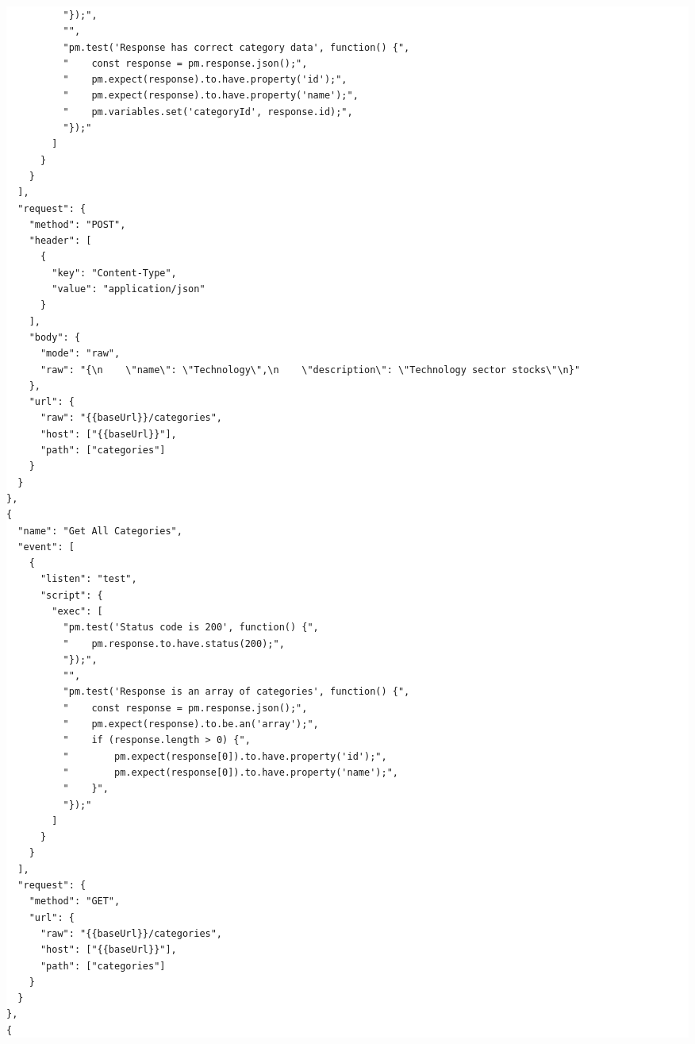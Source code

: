               "});",
              "",
              "pm.test('Response has correct category data', function() {",
              "    const response = pm.response.json();",
              "    pm.expect(response).to.have.property('id');",
              "    pm.expect(response).to.have.property('name');",
              "    pm.variables.set('categoryId', response.id);",
              "});"
            ]
          }
        }
      ],
      "request": {
        "method": "POST",
        "header": [
          {
            "key": "Content-Type",
            "value": "application/json"
          }
        ],
        "body": {
          "mode": "raw",
          "raw": "{\n    \"name\": \"Technology\",\n    \"description\": \"Technology sector stocks\"\n}"
        },
        "url": {
          "raw": "{{baseUrl}}/categories",
          "host": ["{{baseUrl}}"],
          "path": ["categories"]
        }
      }
    },
    {
      "name": "Get All Categories",
      "event": [
        {
          "listen": "test",
          "script": {
            "exec": [
              "pm.test('Status code is 200', function() {",
              "    pm.response.to.have.status(200);",
              "});",
              "",
              "pm.test('Response is an array of categories', function() {",
              "    const response = pm.response.json();",
              "    pm.expect(response).to.be.an('array');",
              "    if (response.length > 0) {",
              "        pm.expect(response[0]).to.have.property('id');",
              "        pm.expect(response[0]).to.have.property('name');",
              "    }",
              "});"
            ]
          }
        }
      ],
      "request": {
        "method": "GET",
        "url": {
          "raw": "{{baseUrl}}/categories",
          "host": ["{{baseUrl}}"],
          "path": ["categories"]
        }
      }
    },
    {